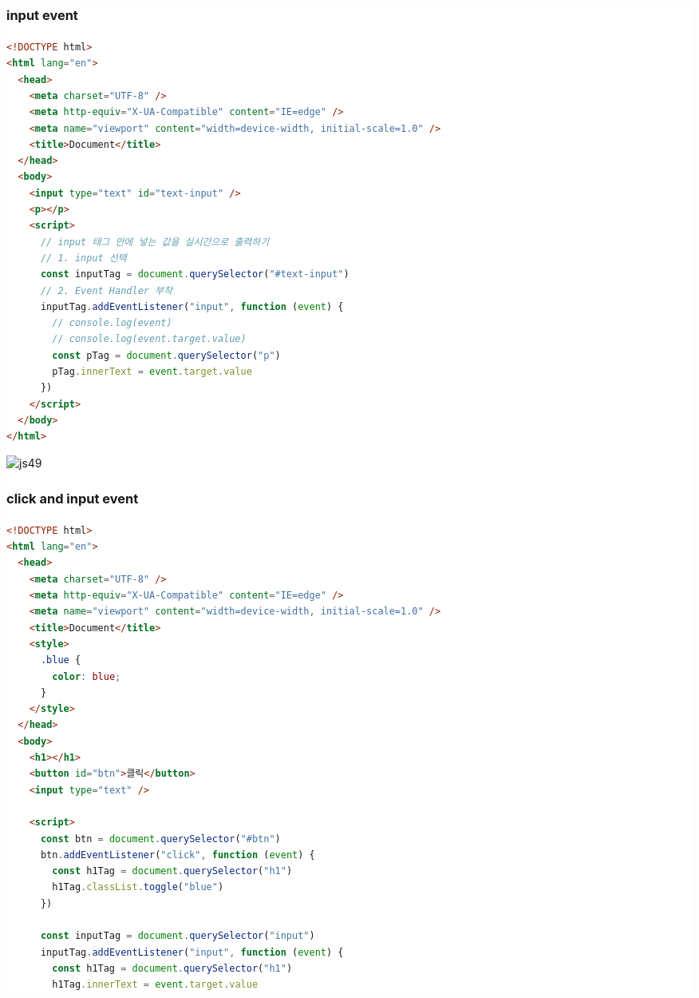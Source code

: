 ### input event

```html
<!DOCTYPE html>
<html lang="en">
  <head>
    <meta charset="UTF-8" />
    <meta http-equiv="X-UA-Compatible" content="IE=edge" />
    <meta name="viewport" content="width=device-width, initial-scale=1.0" />
    <title>Document</title>
  </head>
  <body>
    <input type="text" id="text-input" />
    <p></p>
    <script>
      // input 태그 안에 넣는 값을 실시간으로 출력하기
      // 1. input 선택
      const inputTag = document.querySelector("#text-input")
      // 2. Event Handler 부착
      inputTag.addEventListener("input", function (event) {
        // console.log(event)
        // console.log(event.target.value)
        const pTag = document.querySelector("p")
        pTag.innerText = event.target.value
      })
    </script>
  </body>
</html>
```

<img width="1912" alt="js49" src="https://user-images.githubusercontent.com/86648892/212543063-42fbd2d2-d0c6-4a04-ae63-e18ec47d7539.png">

### click and input event

```html
<!DOCTYPE html>
<html lang="en">
  <head>
    <meta charset="UTF-8" />
    <meta http-equiv="X-UA-Compatible" content="IE=edge" />
    <meta name="viewport" content="width=device-width, initial-scale=1.0" />
    <title>Document</title>
    <style>
      .blue {
        color: blue;
      }
    </style>
  </head>
  <body>
    <h1></h1>
    <button id="btn">클릭</button>
    <input type="text" />

    <script>
      const btn = document.querySelector("#btn")
      btn.addEventListener("click", function (event) {
        const h1Tag = document.querySelector("h1")
        h1Tag.classList.toggle("blue")
      })

      const inputTag = document.querySelector("input")
      inputTag.addEventListener("input", function (event) {
        const h1Tag = document.querySelector("h1")
        h1Tag.innerText = event.target.value
```